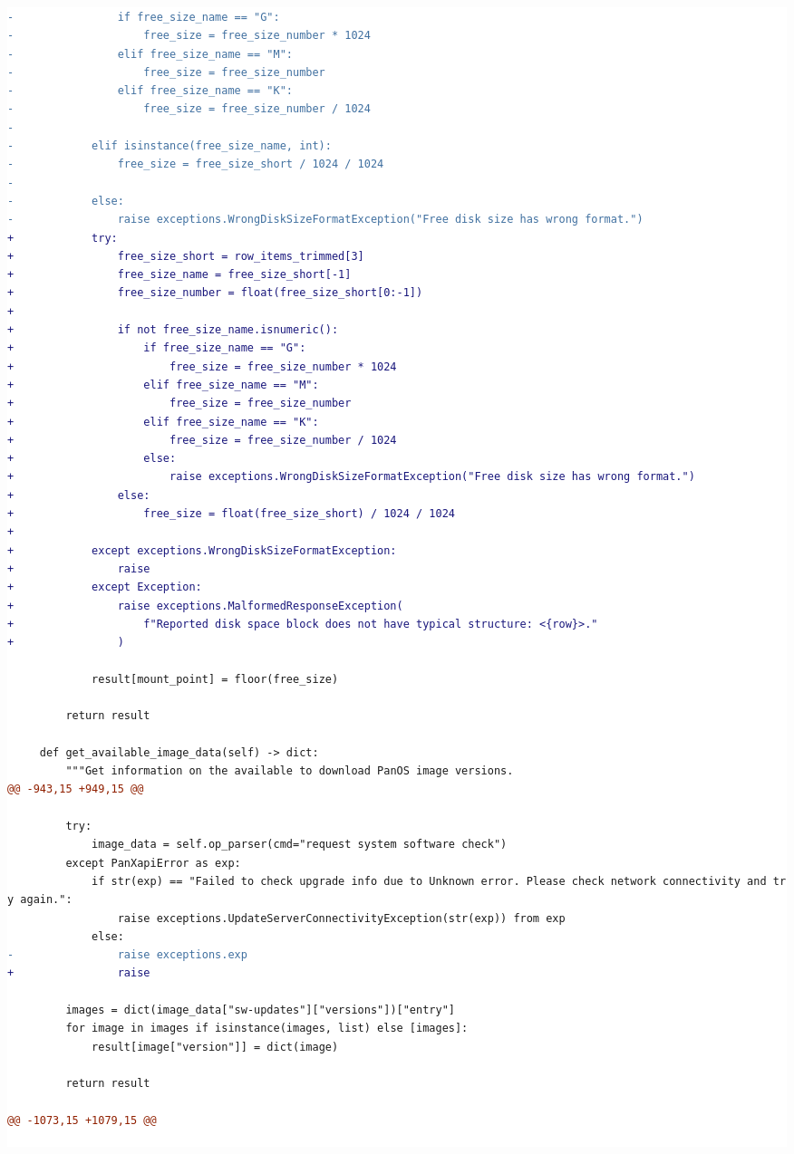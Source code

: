 ```diff
-                if free_size_name == "G":
-                    free_size = free_size_number * 1024
-                elif free_size_name == "M":
-                    free_size = free_size_number
-                elif free_size_name == "K":
-                    free_size = free_size_number / 1024
-
-            elif isinstance(free_size_name, int):
-                free_size = free_size_short / 1024 / 1024
-
-            else:
-                raise exceptions.WrongDiskSizeFormatException("Free disk size has wrong format.")
+            try:
+                free_size_short = row_items_trimmed[3]
+                free_size_name = free_size_short[-1]
+                free_size_number = float(free_size_short[0:-1])
+
+                if not free_size_name.isnumeric():
+                    if free_size_name == "G":
+                        free_size = free_size_number * 1024
+                    elif free_size_name == "M":
+                        free_size = free_size_number
+                    elif free_size_name == "K":
+                        free_size = free_size_number / 1024
+                    else:
+                        raise exceptions.WrongDiskSizeFormatException("Free disk size has wrong format.")
+                else:
+                    free_size = float(free_size_short) / 1024 / 1024
+
+            except exceptions.WrongDiskSizeFormatException:
+                raise
+            except Exception:
+                raise exceptions.MalformedResponseException(
+                    f"Reported disk space block does not have typical structure: <{row}>."
+                )
 
             result[mount_point] = floor(free_size)
 
         return result
 
     def get_available_image_data(self) -> dict:
         """Get information on the available to download PanOS image versions.
@@ -943,15 +949,15 @@
 
         try:
             image_data = self.op_parser(cmd="request system software check")
         except PanXapiError as exp:
             if str(exp) == "Failed to check upgrade info due to Unknown error. Please check network connectivity and try again.":
                 raise exceptions.UpdateServerConnectivityException(str(exp)) from exp
             else:
-                raise exceptions.exp
+                raise
 
         images = dict(image_data["sw-updates"]["versions"])["entry"]
         for image in images if isinstance(images, list) else [images]:
             result[image["version"]] = dict(image)
 
         return result
 
@@ -1073,15 +1079,15 @@
 
```